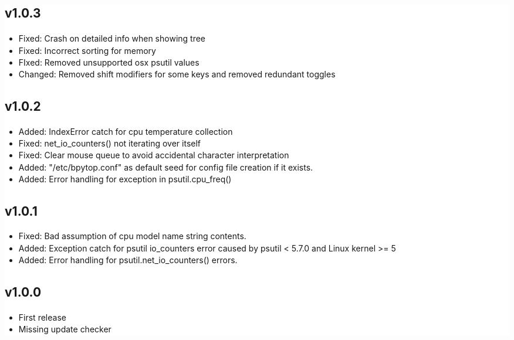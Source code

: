 ## v1.0.3

* Fixed: Crash on detailed info when showing tree
* Fixed: Incorrect sorting for memory
* FIxed: Removed unsupported osx psutil values
* Changed: Removed shift modifiers for some keys and removed redundant toggles

## v1.0.2

* Added: IndexError catch for cpu temperature collection
* Fixed: net_io_counters() not iterating over itself
* Fixed: Clear mouse queue to avoid accidental character interpretation
* Added: "/etc/bpytop.conf" as default seed for config file creation if it exists.
* Added: Error handling for exception in psutil.cpu_freq()

## v1.0.1

* Fixed: Bad assumption of cpu model name string contents.
* Added: Exception catch for psutil io_counters error caused by psutil < 5.7.0 and Linux kernel >= 5
* Added: Error handling for psutil.net_io_counters() errors.

## v1.0.0

* First release
* Missing update checker
